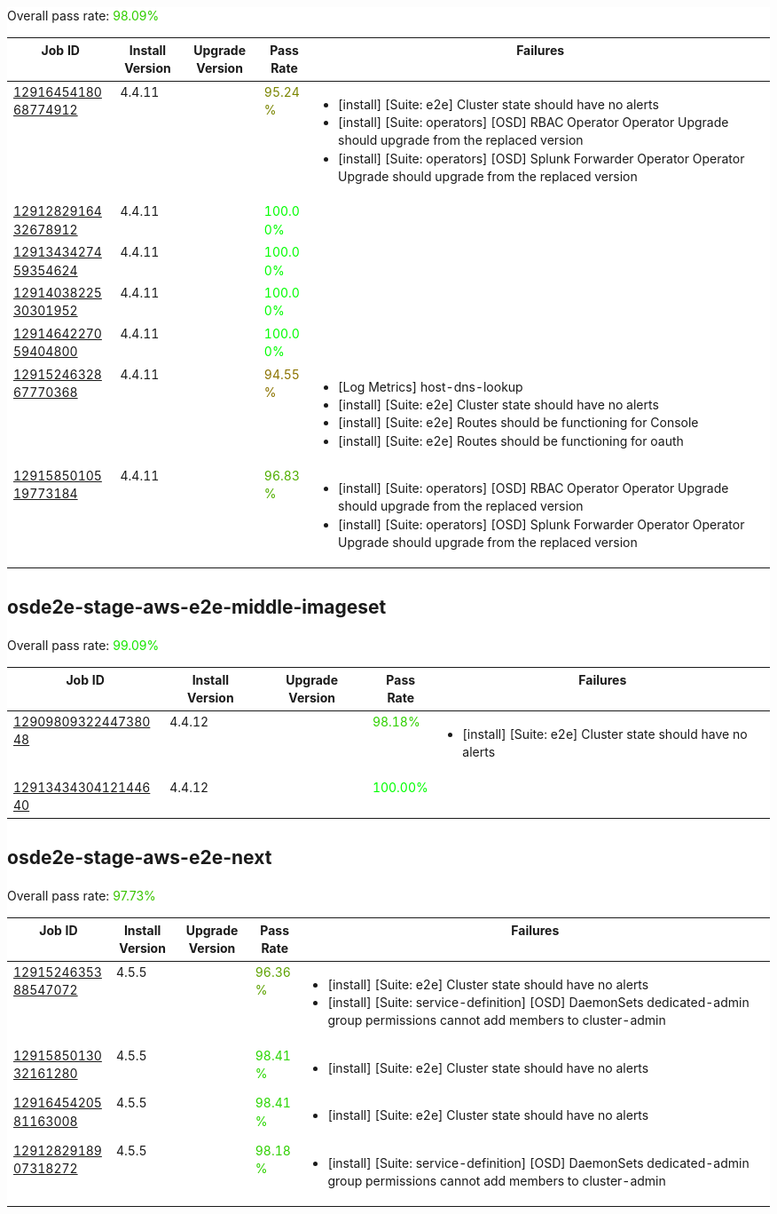 Overall pass rate: <span style="color:#31ce00;">98.09%</span>

| Job ID | Install Version | Upgrade Version | Pass Rate | Failures |
|--------|-----------------|-----------------|-----------|----------|
[1291645418068774912](https://prow.ci.openshift.org/view/gs/origin-ci-test/logs/osde2e-stage-aws-e2e-default/1291645418068774912) | 4.4.11 |  | <span style="color:#7a8500;">95.24%</span>|<ul><li>[install] [Suite: e2e] Cluster state should have no alerts</li><li>[install] [Suite: operators] [OSD] RBAC Operator Operator Upgrade should upgrade from the replaced version</li><li>[install] [Suite: operators] [OSD] Splunk Forwarder Operator Operator Upgrade should upgrade from the replaced version</li></ul>
[1291282916432678912](https://prow.ci.openshift.org/view/gs/origin-ci-test/logs/osde2e-stage-aws-e2e-default/1291282916432678912) | 4.4.11 |  | <span style="color:#01fe00;">100.00%</span>|
[1291343427459354624](https://prow.ci.openshift.org/view/gs/origin-ci-test/logs/osde2e-stage-aws-e2e-default/1291343427459354624) | 4.4.11 |  | <span style="color:#01fe00;">100.00%</span>|
[1291403822530301952](https://prow.ci.openshift.org/view/gs/origin-ci-test/logs/osde2e-stage-aws-e2e-default/1291403822530301952) | 4.4.11 |  | <span style="color:#01fe00;">100.00%</span>|
[1291464227059404800](https://prow.ci.openshift.org/view/gs/origin-ci-test/logs/osde2e-stage-aws-e2e-default/1291464227059404800) | 4.4.11 |  | <span style="color:#01fe00;">100.00%</span>|
[1291524632867770368](https://prow.ci.openshift.org/view/gs/origin-ci-test/logs/osde2e-stage-aws-e2e-default/1291524632867770368) | 4.4.11 |  | <span style="color:#8c7300;">94.55%</span>|<ul><li>[Log Metrics] host-dns-lookup</li><li>[install] [Suite: e2e] Cluster state should have no alerts</li><li>[install] [Suite: e2e] Routes should be functioning for Console</li><li>[install] [Suite: e2e] Routes should be functioning for oauth</li></ul>
[1291585010519773184](https://prow.ci.openshift.org/view/gs/origin-ci-test/logs/osde2e-stage-aws-e2e-default/1291585010519773184) | 4.4.11 |  | <span style="color:#51ae00;">96.83%</span>|<ul><li>[install] [Suite: operators] [OSD] RBAC Operator Operator Upgrade should upgrade from the replaced version</li><li>[install] [Suite: operators] [OSD] Splunk Forwarder Operator Operator Upgrade should upgrade from the replaced version</li></ul>



## osde2e-stage-aws-e2e-middle-imageset

Overall pass rate: <span style="color:#18e700;">99.09%</span>

| Job ID | Install Version | Upgrade Version | Pass Rate | Failures |
|--------|-----------------|-----------------|-----------|----------|
[1290980932244738048](https://prow.ci.openshift.org/view/gs/origin-ci-test/logs/osde2e-stage-aws-e2e-middle-imageset/1290980932244738048) | 4.4.12 |  | <span style="color:#2fd000;">98.18%</span>|<ul><li>[install] [Suite: e2e] Cluster state should have no alerts</li></ul>
[1291343430412144640](https://prow.ci.openshift.org/view/gs/origin-ci-test/logs/osde2e-stage-aws-e2e-middle-imageset/1291343430412144640) | 4.4.12 |  | <span style="color:#01fe00;">100.00%</span>|



## osde2e-stage-aws-e2e-next

Overall pass rate: <span style="color:#3ac500;">97.73%</span>

| Job ID | Install Version | Upgrade Version | Pass Rate | Failures |
|--------|-----------------|-----------------|-----------|----------|
[1291524635388547072](https://prow.ci.openshift.org/view/gs/origin-ci-test/logs/osde2e-stage-aws-e2e-next/1291524635388547072) | 4.5.5 |  | <span style="color:#5da200;">96.36%</span>|<ul><li>[install] [Suite: e2e] Cluster state should have no alerts</li><li>[install] [Suite: service-definition] [OSD] DaemonSets dedicated-admin group permissions cannot add members to cluster-admin</li></ul>
[1291585013032161280](https://prow.ci.openshift.org/view/gs/origin-ci-test/logs/osde2e-stage-aws-e2e-next/1291585013032161280) | 4.5.5 |  | <span style="color:#29d600;">98.41%</span>|<ul><li>[install] [Suite: e2e] Cluster state should have no alerts</li></ul>
[1291645420581163008](https://prow.ci.openshift.org/view/gs/origin-ci-test/logs/osde2e-stage-aws-e2e-next/1291645420581163008) | 4.5.5 |  | <span style="color:#29d600;">98.41%</span>|<ul><li>[install] [Suite: e2e] Cluster state should have no alerts</li></ul>
[1291282918907318272](https://prow.ci.openshift.org/view/gs/origin-ci-test/logs/osde2e-stage-aws-e2e-next/1291282918907318272) | 4.5.5 |  | <span style="color:#2fd000;">98.18%</span>|<ul><li>[install] [Suite: service-definition] [OSD] DaemonSets dedicated-admin group permissions cannot add members to cluster-admin</li></ul>
